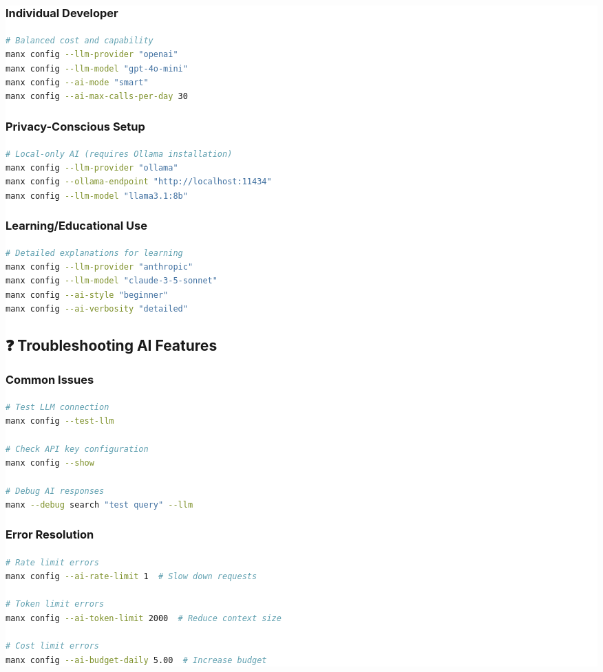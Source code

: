 ### Individual Developer
```bash
# Balanced cost and capability
manx config --llm-provider "openai"
manx config --llm-model "gpt-4o-mini"
manx config --ai-mode "smart"
manx config --ai-max-calls-per-day 30
```

### Privacy-Conscious Setup
```bash
# Local-only AI (requires Ollama installation)
manx config --llm-provider "ollama"
manx config --ollama-endpoint "http://localhost:11434"
manx config --llm-model "llama3.1:8b"
```

### Learning/Educational Use
```bash
# Detailed explanations for learning
manx config --llm-provider "anthropic"
manx config --llm-model "claude-3-5-sonnet"
manx config --ai-style "beginner"
manx config --ai-verbosity "detailed"
```

## ❓ Troubleshooting AI Features

### Common Issues
```bash
# Test LLM connection
manx config --test-llm

# Check API key configuration
manx config --show

# Debug AI responses
manx --debug search "test query" --llm
```

### Error Resolution
```bash
# Rate limit errors
manx config --ai-rate-limit 1  # Slow down requests

# Token limit errors  
manx config --ai-token-limit 2000  # Reduce context size

# Cost limit errors
manx config --ai-budget-daily 5.00  # Increase budget
```
